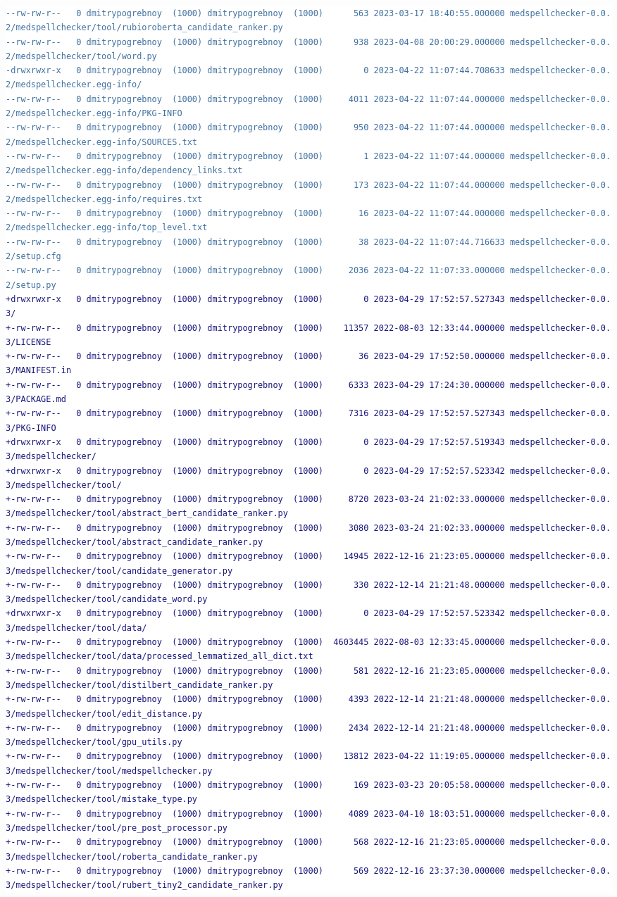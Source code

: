 ```diff
--rw-rw-r--   0 dmitrypogrebnoy  (1000) dmitrypogrebnoy  (1000)      563 2023-03-17 18:40:55.000000 medspellchecker-0.0.2/medspellchecker/tool/rubioroberta_candidate_ranker.py
--rw-rw-r--   0 dmitrypogrebnoy  (1000) dmitrypogrebnoy  (1000)      938 2023-04-08 20:00:29.000000 medspellchecker-0.0.2/medspellchecker/tool/word.py
-drwxrwxr-x   0 dmitrypogrebnoy  (1000) dmitrypogrebnoy  (1000)        0 2023-04-22 11:07:44.708633 medspellchecker-0.0.2/medspellchecker.egg-info/
--rw-rw-r--   0 dmitrypogrebnoy  (1000) dmitrypogrebnoy  (1000)     4011 2023-04-22 11:07:44.000000 medspellchecker-0.0.2/medspellchecker.egg-info/PKG-INFO
--rw-rw-r--   0 dmitrypogrebnoy  (1000) dmitrypogrebnoy  (1000)      950 2023-04-22 11:07:44.000000 medspellchecker-0.0.2/medspellchecker.egg-info/SOURCES.txt
--rw-rw-r--   0 dmitrypogrebnoy  (1000) dmitrypogrebnoy  (1000)        1 2023-04-22 11:07:44.000000 medspellchecker-0.0.2/medspellchecker.egg-info/dependency_links.txt
--rw-rw-r--   0 dmitrypogrebnoy  (1000) dmitrypogrebnoy  (1000)      173 2023-04-22 11:07:44.000000 medspellchecker-0.0.2/medspellchecker.egg-info/requires.txt
--rw-rw-r--   0 dmitrypogrebnoy  (1000) dmitrypogrebnoy  (1000)       16 2023-04-22 11:07:44.000000 medspellchecker-0.0.2/medspellchecker.egg-info/top_level.txt
--rw-rw-r--   0 dmitrypogrebnoy  (1000) dmitrypogrebnoy  (1000)       38 2023-04-22 11:07:44.716633 medspellchecker-0.0.2/setup.cfg
--rw-rw-r--   0 dmitrypogrebnoy  (1000) dmitrypogrebnoy  (1000)     2036 2023-04-22 11:07:33.000000 medspellchecker-0.0.2/setup.py
+drwxrwxr-x   0 dmitrypogrebnoy  (1000) dmitrypogrebnoy  (1000)        0 2023-04-29 17:52:57.527343 medspellchecker-0.0.3/
+-rw-rw-r--   0 dmitrypogrebnoy  (1000) dmitrypogrebnoy  (1000)    11357 2022-08-03 12:33:44.000000 medspellchecker-0.0.3/LICENSE
+-rw-rw-r--   0 dmitrypogrebnoy  (1000) dmitrypogrebnoy  (1000)       36 2023-04-29 17:52:50.000000 medspellchecker-0.0.3/MANIFEST.in
+-rw-rw-r--   0 dmitrypogrebnoy  (1000) dmitrypogrebnoy  (1000)     6333 2023-04-29 17:24:30.000000 medspellchecker-0.0.3/PACKAGE.md
+-rw-rw-r--   0 dmitrypogrebnoy  (1000) dmitrypogrebnoy  (1000)     7316 2023-04-29 17:52:57.527343 medspellchecker-0.0.3/PKG-INFO
+drwxrwxr-x   0 dmitrypogrebnoy  (1000) dmitrypogrebnoy  (1000)        0 2023-04-29 17:52:57.519343 medspellchecker-0.0.3/medspellchecker/
+drwxrwxr-x   0 dmitrypogrebnoy  (1000) dmitrypogrebnoy  (1000)        0 2023-04-29 17:52:57.523342 medspellchecker-0.0.3/medspellchecker/tool/
+-rw-rw-r--   0 dmitrypogrebnoy  (1000) dmitrypogrebnoy  (1000)     8720 2023-03-24 21:02:33.000000 medspellchecker-0.0.3/medspellchecker/tool/abstract_bert_candidate_ranker.py
+-rw-rw-r--   0 dmitrypogrebnoy  (1000) dmitrypogrebnoy  (1000)     3080 2023-03-24 21:02:33.000000 medspellchecker-0.0.3/medspellchecker/tool/abstract_candidate_ranker.py
+-rw-rw-r--   0 dmitrypogrebnoy  (1000) dmitrypogrebnoy  (1000)    14945 2022-12-16 21:23:05.000000 medspellchecker-0.0.3/medspellchecker/tool/candidate_generator.py
+-rw-rw-r--   0 dmitrypogrebnoy  (1000) dmitrypogrebnoy  (1000)      330 2022-12-14 21:21:48.000000 medspellchecker-0.0.3/medspellchecker/tool/candidate_word.py
+drwxrwxr-x   0 dmitrypogrebnoy  (1000) dmitrypogrebnoy  (1000)        0 2023-04-29 17:52:57.523342 medspellchecker-0.0.3/medspellchecker/tool/data/
+-rw-rw-r--   0 dmitrypogrebnoy  (1000) dmitrypogrebnoy  (1000)  4603445 2022-08-03 12:33:45.000000 medspellchecker-0.0.3/medspellchecker/tool/data/processed_lemmatized_all_dict.txt
+-rw-rw-r--   0 dmitrypogrebnoy  (1000) dmitrypogrebnoy  (1000)      581 2022-12-16 21:23:05.000000 medspellchecker-0.0.3/medspellchecker/tool/distilbert_candidate_ranker.py
+-rw-rw-r--   0 dmitrypogrebnoy  (1000) dmitrypogrebnoy  (1000)     4393 2022-12-14 21:21:48.000000 medspellchecker-0.0.3/medspellchecker/tool/edit_distance.py
+-rw-rw-r--   0 dmitrypogrebnoy  (1000) dmitrypogrebnoy  (1000)     2434 2022-12-14 21:21:48.000000 medspellchecker-0.0.3/medspellchecker/tool/gpu_utils.py
+-rw-rw-r--   0 dmitrypogrebnoy  (1000) dmitrypogrebnoy  (1000)    13812 2023-04-22 11:19:05.000000 medspellchecker-0.0.3/medspellchecker/tool/medspellchecker.py
+-rw-rw-r--   0 dmitrypogrebnoy  (1000) dmitrypogrebnoy  (1000)      169 2023-03-23 20:05:58.000000 medspellchecker-0.0.3/medspellchecker/tool/mistake_type.py
+-rw-rw-r--   0 dmitrypogrebnoy  (1000) dmitrypogrebnoy  (1000)     4089 2023-04-10 18:03:51.000000 medspellchecker-0.0.3/medspellchecker/tool/pre_post_processor.py
+-rw-rw-r--   0 dmitrypogrebnoy  (1000) dmitrypogrebnoy  (1000)      568 2022-12-16 21:23:05.000000 medspellchecker-0.0.3/medspellchecker/tool/roberta_candidate_ranker.py
+-rw-rw-r--   0 dmitrypogrebnoy  (1000) dmitrypogrebnoy  (1000)      569 2022-12-16 23:37:30.000000 medspellchecker-0.0.3/medspellchecker/tool/rubert_tiny2_candidate_ranker.py
```